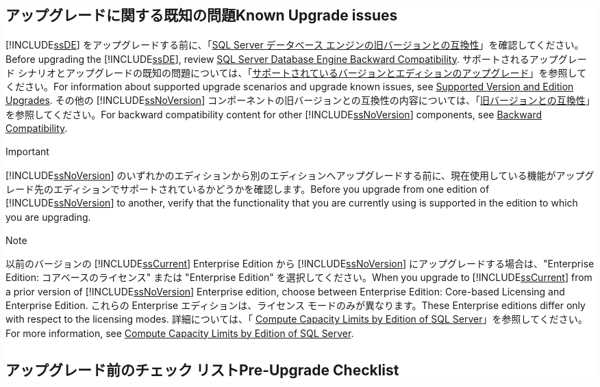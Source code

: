 ## <a name="known-upgrade-issues"></a><span data-ttu-id="5459b-110">アップグレードに関する既知の問題</span><span class="sxs-lookup"><span data-stu-id="5459b-110">Known Upgrade issues</span></span>  
 <span data-ttu-id="5459b-111">[!INCLUDE[ssDE](../../includes/ssde-md.md)] をアップグレードする前に、「[SQL Server データベース エンジンの旧バージョンとの互換性](../sql-server-database-engine-backward-compatibility.md)」を確認してください。</span><span class="sxs-lookup"><span data-stu-id="5459b-111">Before upgrading the [!INCLUDE[ssDE](../../includes/ssde-md.md)], review [SQL Server Database Engine Backward Compatibility](../sql-server-database-engine-backward-compatibility.md).</span></span> <span data-ttu-id="5459b-112">サポートされるアップグレード シナリオとアップグレードの既知の問題については、「[サポートされているバージョンとエディションのアップグレード](supported-version-and-edition-upgrades.md)」を参照してください。</span><span class="sxs-lookup"><span data-stu-id="5459b-112">For information about supported upgrade scenarios and upgrade known issues, see [Supported Version and Edition Upgrades](supported-version-and-edition-upgrades.md).</span></span> <span data-ttu-id="5459b-113">その他の [!INCLUDE[ssNoVersion](../../includes/ssnoversion-md.md)] コンポーネントの旧バージョンとの互換性の内容については、「[旧バージョンとの互換性](../../getting-started/backward-compatibility.md)」を参照してください。</span><span class="sxs-lookup"><span data-stu-id="5459b-113">For backward compatibility content for other [!INCLUDE[ssNoVersion](../../includes/ssnoversion-md.md)] components, see [Backward Compatibility](../../getting-started/backward-compatibility.md).</span></span>  
  
> [!IMPORTANT]  
>  <span data-ttu-id="5459b-114">[!INCLUDE[ssNoVersion](../../includes/ssnoversion-md.md)] のいずれかのエディションから別のエディションへアップグレードする前に、現在使用している機能がアップグレード先のエディションでサポートされているかどうかを確認します。</span><span class="sxs-lookup"><span data-stu-id="5459b-114">Before you upgrade from one edition of [!INCLUDE[ssNoVersion](../../includes/ssnoversion-md.md)] to another, verify that the functionality that you are currently using is supported in the edition to which you are upgrading.</span></span>  
  
> [!NOTE]  
>  <span data-ttu-id="5459b-115">以前のバージョンの [!INCLUDE[ssCurrent](../../includes/sscurrent-md.md)] Enterprise Edition から [!INCLUDE[ssNoVersion](../../includes/ssnoversion-md.md)] にアップグレードする場合は、"Enterprise Edition: コアベースのライセンス" または "Enterprise Edition" を選択してください。</span><span class="sxs-lookup"><span data-stu-id="5459b-115">When you upgrade to [!INCLUDE[ssCurrent](../../includes/sscurrent-md.md)] from a prior version of [!INCLUDE[ssNoVersion](../../includes/ssnoversion-md.md)] Enterprise edition, choose between Enterprise Edition: Core-based Licensing and Enterprise Edition.</span></span> <span data-ttu-id="5459b-116">これらの Enterprise エディションは、ライセンス モードのみが異なります。</span><span class="sxs-lookup"><span data-stu-id="5459b-116">These Enterprise editions differ only with respect to the licensing modes.</span></span> <span data-ttu-id="5459b-117">詳細については、「 [Compute Capacity Limits by Edition of SQL Server](../../sql-server/compute-capacity-limits-by-edition-of-sql-server.md)」を参照してください。</span><span class="sxs-lookup"><span data-stu-id="5459b-117">For more information, see [Compute Capacity Limits by Edition of SQL Server](../../sql-server/compute-capacity-limits-by-edition-of-sql-server.md).</span></span>  
  
## <a name="pre-upgrade-checklist"></a><span data-ttu-id="5459b-118">アップグレード前のチェック リスト</span><span class="sxs-lookup"><span data-stu-id="5459b-118">Pre-Upgrade Checklist</span></span>  
